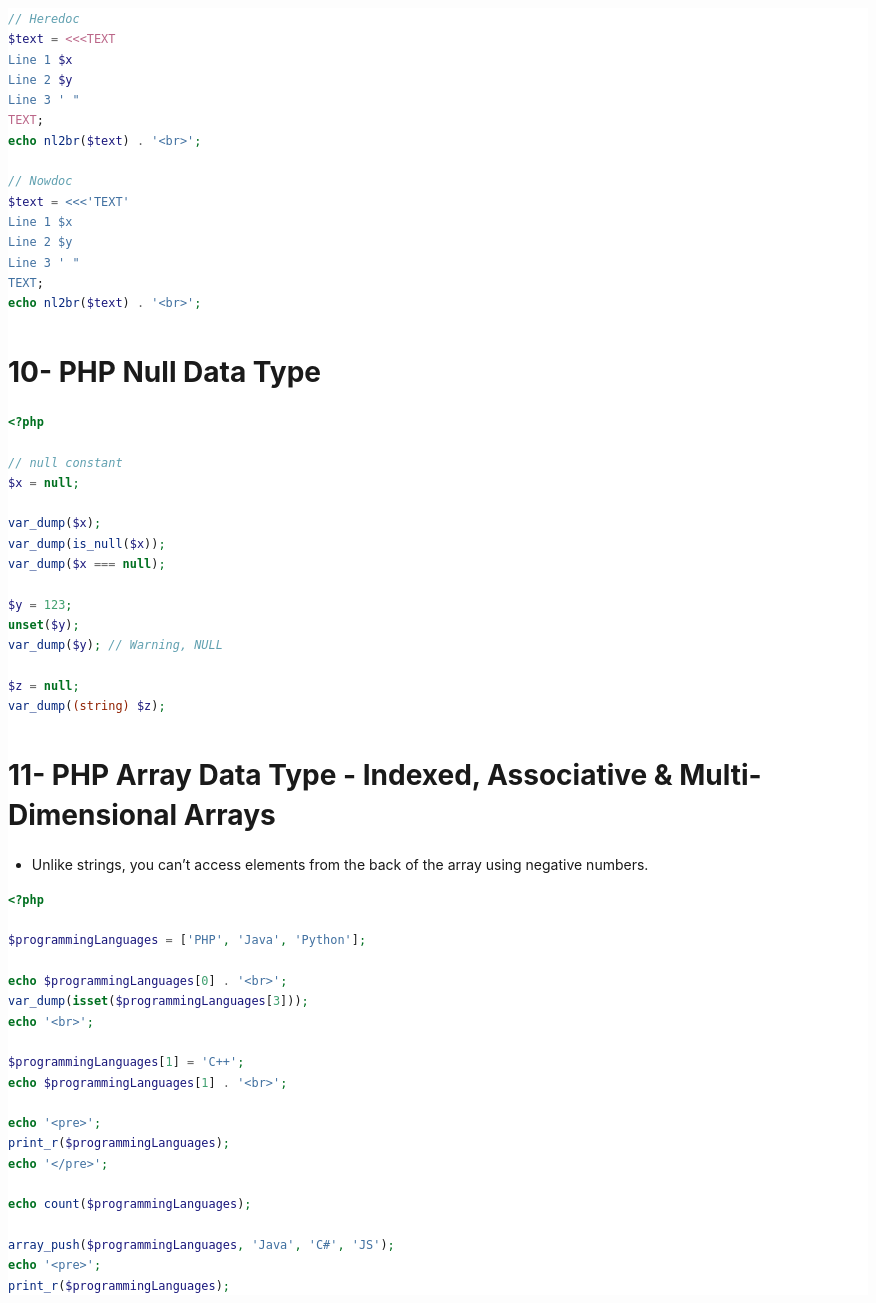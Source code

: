 ```php
// Heredoc
$text = <<<TEXT
Line 1 $x
Line 2 $y
Line 3 ' "
TEXT;
echo nl2br($text) . '<br>';

// Nowdoc
$text = <<<'TEXT'
Line 1 $x
Line 2 $y
Line 3 ' "
TEXT;
echo nl2br($text) . '<br>';
```

# 10- PHP Null Data Type

```php
<?php

// null constant
$x = null;

var_dump($x);
var_dump(is_null($x));
var_dump($x === null);

$y = 123;
unset($y);
var_dump($y); // Warning, NULL

$z = null;
var_dump((string) $z);
```

# 11- PHP Array Data Type - Indexed, Associative & Multi-Dimensional Arrays

- Unlike strings, you can’t access elements from the back of the array using negative numbers.

```php
<?php

$programmingLanguages = ['PHP', 'Java', 'Python'];

echo $programmingLanguages[0] . '<br>';
var_dump(isset($programmingLanguages[3]));
echo '<br>';

$programmingLanguages[1] = 'C++';
echo $programmingLanguages[1] . '<br>';

echo '<pre>';
print_r($programmingLanguages);
echo '</pre>';

echo count($programmingLanguages);

array_push($programmingLanguages, 'Java', 'C#', 'JS');
echo '<pre>';
print_r($programmingLanguages);
```
